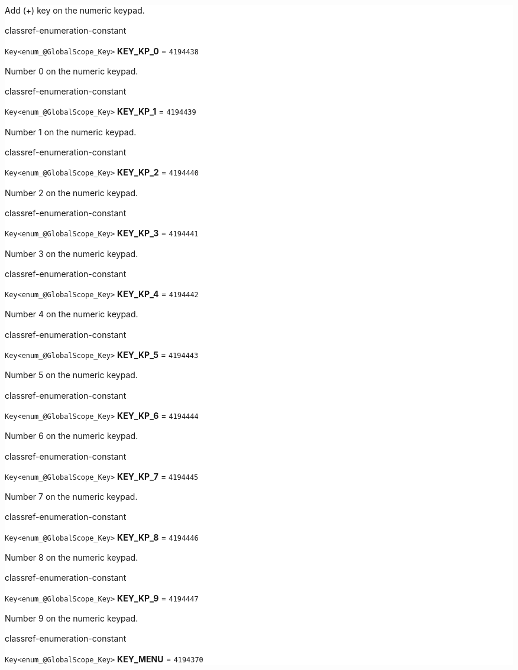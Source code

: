 Add (+) key on the numeric keypad.

classref-enumeration-constant

`Key<enum_@GlobalScope_Key>` **KEY\_KP\_0** = `4194438`

Number 0 on the numeric keypad.

classref-enumeration-constant

`Key<enum_@GlobalScope_Key>` **KEY\_KP\_1** = `4194439`

Number 1 on the numeric keypad.

classref-enumeration-constant

`Key<enum_@GlobalScope_Key>` **KEY\_KP\_2** = `4194440`

Number 2 on the numeric keypad.

classref-enumeration-constant

`Key<enum_@GlobalScope_Key>` **KEY\_KP\_3** = `4194441`

Number 3 on the numeric keypad.

classref-enumeration-constant

`Key<enum_@GlobalScope_Key>` **KEY\_KP\_4** = `4194442`

Number 4 on the numeric keypad.

classref-enumeration-constant

`Key<enum_@GlobalScope_Key>` **KEY\_KP\_5** = `4194443`

Number 5 on the numeric keypad.

classref-enumeration-constant

`Key<enum_@GlobalScope_Key>` **KEY\_KP\_6** = `4194444`

Number 6 on the numeric keypad.

classref-enumeration-constant

`Key<enum_@GlobalScope_Key>` **KEY\_KP\_7** = `4194445`

Number 7 on the numeric keypad.

classref-enumeration-constant

`Key<enum_@GlobalScope_Key>` **KEY\_KP\_8** = `4194446`

Number 8 on the numeric keypad.

classref-enumeration-constant

`Key<enum_@GlobalScope_Key>` **KEY\_KP\_9** = `4194447`

Number 9 on the numeric keypad.

classref-enumeration-constant

`Key<enum_@GlobalScope_Key>` **KEY\_MENU** = `4194370`

